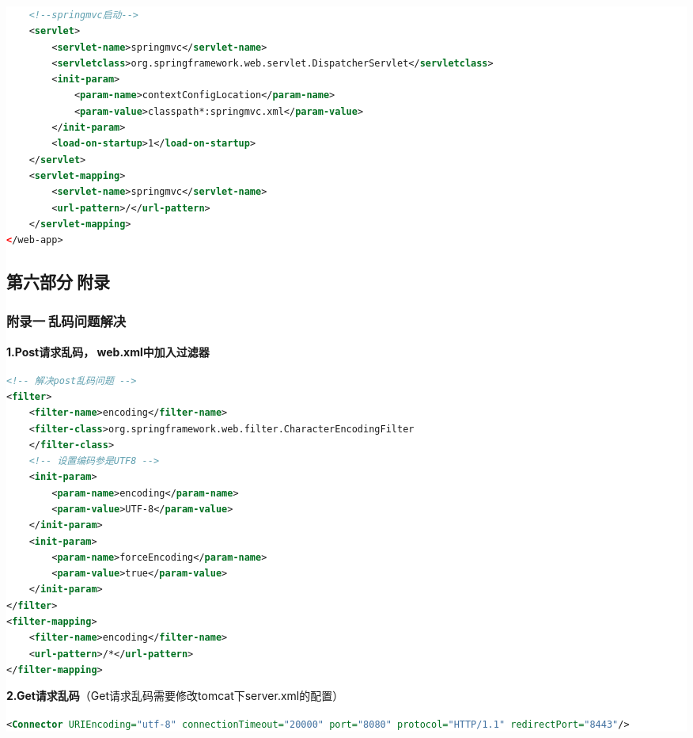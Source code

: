 ```xml
    <!--springmvc启动-->
    <servlet>
        <servlet-name>springmvc</servlet-name>
        <servletclass>org.springframework.web.servlet.DispatcherServlet</servletclass>
        <init-param>
            <param-name>contextConfigLocation</param-name>
            <param-value>classpath*:springmvc.xml</param-value>
        </init-param>
        <load-on-startup>1</load-on-startup>
    </servlet>
    <servlet-mapping>
        <servlet-name>springmvc</servlet-name>
        <url-pattern>/</url-pattern>
    </servlet-mapping>
</web-app>
```

## 第六部分 附录
### 附录⼀ 乱码问题解决

**1.Post请求乱码， web.xml中加⼊过滤器**
```xml
<!-- 解决post乱码问题 -->
<filter>
    <filter-name>encoding</filter-name>
    <filter-class>org.springframework.web.filter.CharacterEncodingFilter
    </filter-class>
    <!-- 设置编码参是UTF8 -->
    <init-param>
        <param-name>encoding</param-name>
        <param-value>UTF-8</param-value>
    </init-param>
    <init-param>
        <param-name>forceEncoding</param-name>
        <param-value>true</param-value>
    </init-param>
</filter>
<filter-mapping>
    <filter-name>encoding</filter-name>
    <url-pattern>/*</url-pattern>
</filter-mapping>
```

**2.Get请求乱码**（Get请求乱码需要修改tomcat下server.xml的配置）
```xml
<Connector URIEncoding="utf-8" connectionTimeout="20000" port="8080" protocol="HTTP/1.1" redirectPort="8443"/>
```


